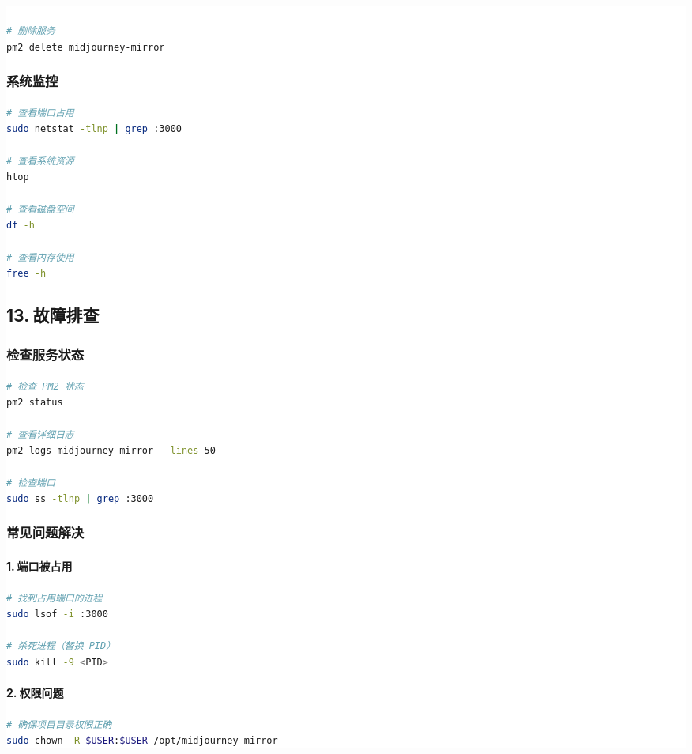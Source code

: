 ```bash

# 删除服务
pm2 delete midjourney-mirror
```

### 系统监控
```bash
# 查看端口占用
sudo netstat -tlnp | grep :3000

# 查看系统资源
htop

# 查看磁盘空间
df -h

# 查看内存使用
free -h
```

## 13. 故障排查

### 检查服务状态
```bash
# 检查 PM2 状态
pm2 status

# 查看详细日志
pm2 logs midjourney-mirror --lines 50

# 检查端口
sudo ss -tlnp | grep :3000
```

### 常见问题解决

#### 1. 端口被占用
```bash
# 找到占用端口的进程
sudo lsof -i :3000

# 杀死进程（替换 PID）
sudo kill -9 <PID>
```

#### 2. 权限问题
```bash
# 确保项目目录权限正确
sudo chown -R $USER:$USER /opt/midjourney-mirror
```
